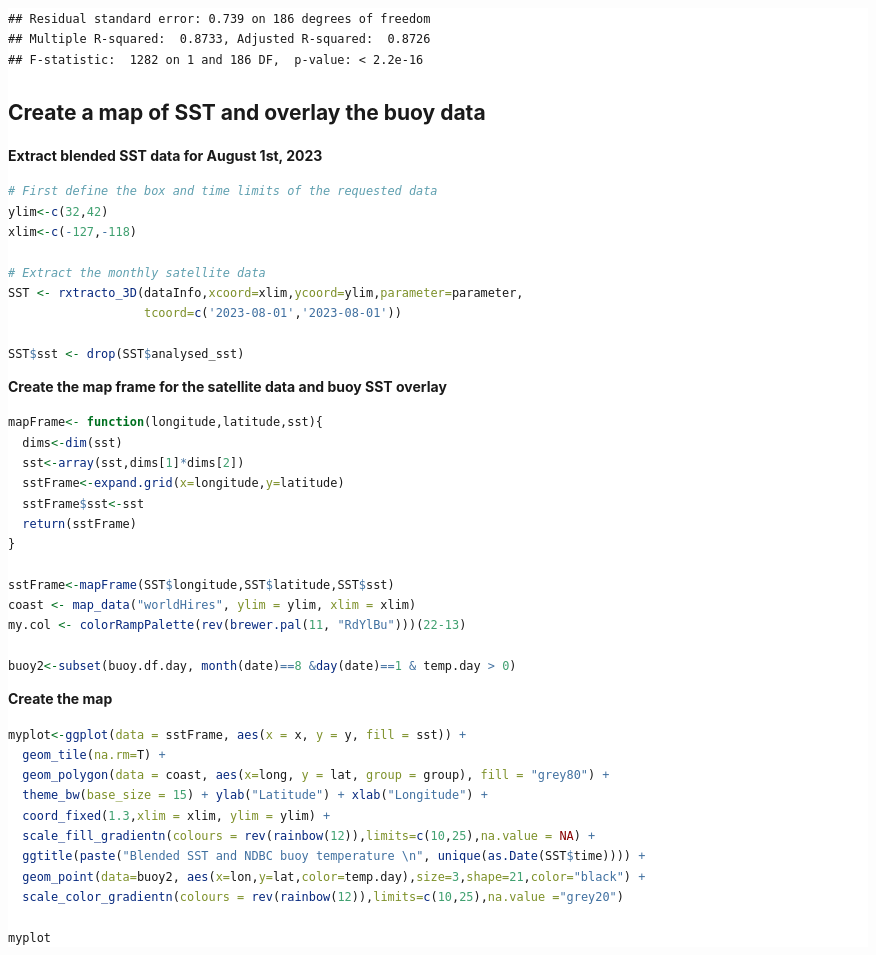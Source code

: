     ## Residual standard error: 0.739 on 186 degrees of freedom
    ## Multiple R-squared:  0.8733, Adjusted R-squared:  0.8726 
    ## F-statistic:  1282 on 1 and 186 DF,  p-value: < 2.2e-16

## Create a map of SST and overlay the buoy data

**Extract blended SST data for August 1st, 2023**

``` r
# First define the box and time limits of the requested data 
ylim<-c(32,42)
xlim<-c(-127,-118)

# Extract the monthly satellite data
SST <- rxtracto_3D(dataInfo,xcoord=xlim,ycoord=ylim,parameter=parameter, 
                   tcoord=c('2023-08-01','2023-08-01'))

SST$sst <- drop(SST$analysed_sst)
```

**Create the map frame for the satellite data and buoy SST overlay**

``` r
mapFrame<- function(longitude,latitude,sst){
  dims<-dim(sst)
  sst<-array(sst,dims[1]*dims[2])
  sstFrame<-expand.grid(x=longitude,y=latitude)
  sstFrame$sst<-sst
  return(sstFrame)
}

sstFrame<-mapFrame(SST$longitude,SST$latitude,SST$sst)
coast <- map_data("worldHires", ylim = ylim, xlim = xlim)
my.col <- colorRampPalette(rev(brewer.pal(11, "RdYlBu")))(22-13) 

buoy2<-subset(buoy.df.day, month(date)==8 &day(date)==1 & temp.day > 0)
```

**Create the map**

``` r
myplot<-ggplot(data = sstFrame, aes(x = x, y = y, fill = sst)) +
  geom_tile(na.rm=T) +
  geom_polygon(data = coast, aes(x=long, y = lat, group = group), fill = "grey80") +
  theme_bw(base_size = 15) + ylab("Latitude") + xlab("Longitude") +
  coord_fixed(1.3,xlim = xlim, ylim = ylim) +
  scale_fill_gradientn(colours = rev(rainbow(12)),limits=c(10,25),na.value = NA) +
  ggtitle(paste("Blended SST and NDBC buoy temperature \n", unique(as.Date(SST$time)))) +
  geom_point(data=buoy2, aes(x=lon,y=lat,color=temp.day),size=3,shape=21,color="black") + 
  scale_color_gradientn(colours = rev(rainbow(12)),limits=c(10,25),na.value ="grey20") 
  
myplot
```
